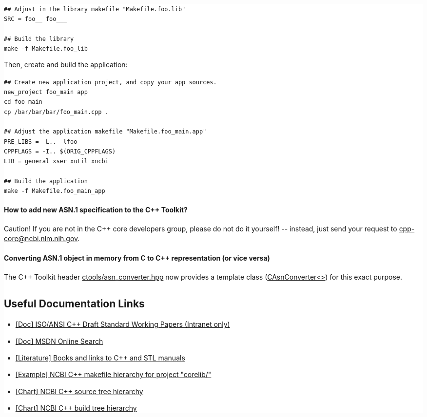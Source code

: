     ## Adjust in the library makefile "Makefile.foo.lib"
    SRC = foo__ foo___

    ## Build the library
    make -f Makefile.foo_lib

Then, create and build the application:

    ## Create new application project, and copy your app sources.
    new_project foo_main app
    cd foo_main
    cp /bar/bar/bar/foo_main.cpp .

    ## Adjust the application makefile "Makefile.foo_main.app"
    PRE_LIBS = -L.. -lfoo
    CPPFLAGS = -I.. $(ORIG_CPPFLAGS)
    LIB = general xser xutil xncbi

    ## Build the application
    make -f Makefile.foo_main_app

#### How to add new ASN.1 specification to the C++ Toolkit?

<span class="nctnt highlight">Caution!</span> If you are not in the C++ core developers group, please do not do it yourself! -- instead, just send your request to <span class="nctnt ncbi-monospace">cpp-core@ncbi.nlm.nih.gov</span>.

#### Converting ASN.1 object in memory from C to C++ representation (or vice versa)

The C++ Toolkit header [ctools/asn\_converter.hpp](http://www.ncbi.nlm.nih.gov/IEB/ToolBox/CPP_DOC/lxr/source/include/ctools/asn_converter.hpp) now provides a template class ([CAsnConverter\<\>](http://www.ncbi.nlm.nih.gov/IEB/ToolBox/CPP_DOC/lxr/ident?i=CAsnConverter&d=C)) for this exact purpose.

Useful Documentation Links
--------------------------

-   [[Doc] ISO/ANSI C++ Draft Standard Working Papers (Intranet only)](http://www.open-std.org/jtc1/sc22/wg21/docs/papers/2005/n1905.pdf)

-   [[Doc] MSDN Online Search](http://search.microsoft.com/?mkt=en-US)

-   [[Literature] Books and links to C++ and STL manuals](app1.appendix1.html#app1.books.html)

-   [[Example] NCBI C++ makefile hierarchy for project "corelib/"](ch_proj.html#ch_proj.makefile_hierarchy)

-   [[Chart] NCBI C++ source tree hierarchy](ch_start.html#ch_start.F1)

-   [[Chart] NCBI C++ build tree hierarchy](ch_start.html#ch_start.F2)
